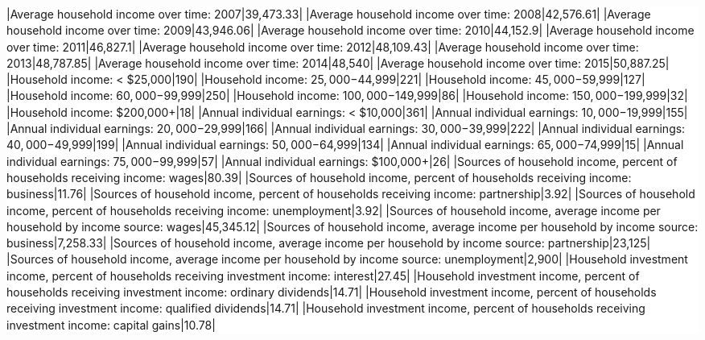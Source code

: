 |Average household income over time: 2007|39,473.33|
|Average household income over time: 2008|42,576.61|
|Average household income over time: 2009|43,946.06|
|Average household income over time: 2010|44,152.9|
|Average household income over time: 2011|46,827.1|
|Average household income over time: 2012|48,109.43|
|Average household income over time: 2013|48,787.85|
|Average household income over time: 2014|48,540|
|Average household income over time: 2015|50,887.25|
|Household income: < $25,000|190|
|Household income: $25,000-$44,999|221|
|Household income: $45,000-$59,999|127|
|Household income: $60,000-$99,999|250|
|Household income: $100,000-$149,999|86|
|Household income: $150,000-$199,999|32|
|Household income: $200,000+|18|
|Annual individual earnings: < $10,000|361|
|Annual individual earnings: $10,000-$19,999|155|
|Annual individual earnings: $20,000-$29,999|166|
|Annual individual earnings: $30,000-$39,999|222|
|Annual individual earnings: $40,000-$49,999|199|
|Annual individual earnings: $50,000-$64,999|134|
|Annual individual earnings: $65,000-$74,999|15|
|Annual individual earnings: $75,000-$99,999|57|
|Annual individual earnings: $100,000+|26|
|Sources of household income, percent of households receiving income: wages|80.39|
|Sources of household income, percent of households receiving income: business|11.76|
|Sources of household income, percent of households receiving income: partnership|3.92|
|Sources of household income, percent of households receiving income: unemployment|3.92|
|Sources of household income, average income per household by income source: wages|45,345.12|
|Sources of household income, average income per household by income source: business|7,258.33|
|Sources of household income, average income per household by income source: partnership|23,125|
|Sources of household income, average income per household by income source: unemployment|2,900|
|Household investment income, percent of households receiving investment income: interest|27.45|
|Household investment income, percent of households receiving investment income: ordinary dividends|14.71|
|Household investment income, percent of households receiving investment income: qualified dividends|14.71|
|Household investment income, percent of households receiving investment income: capital gains|10.78|